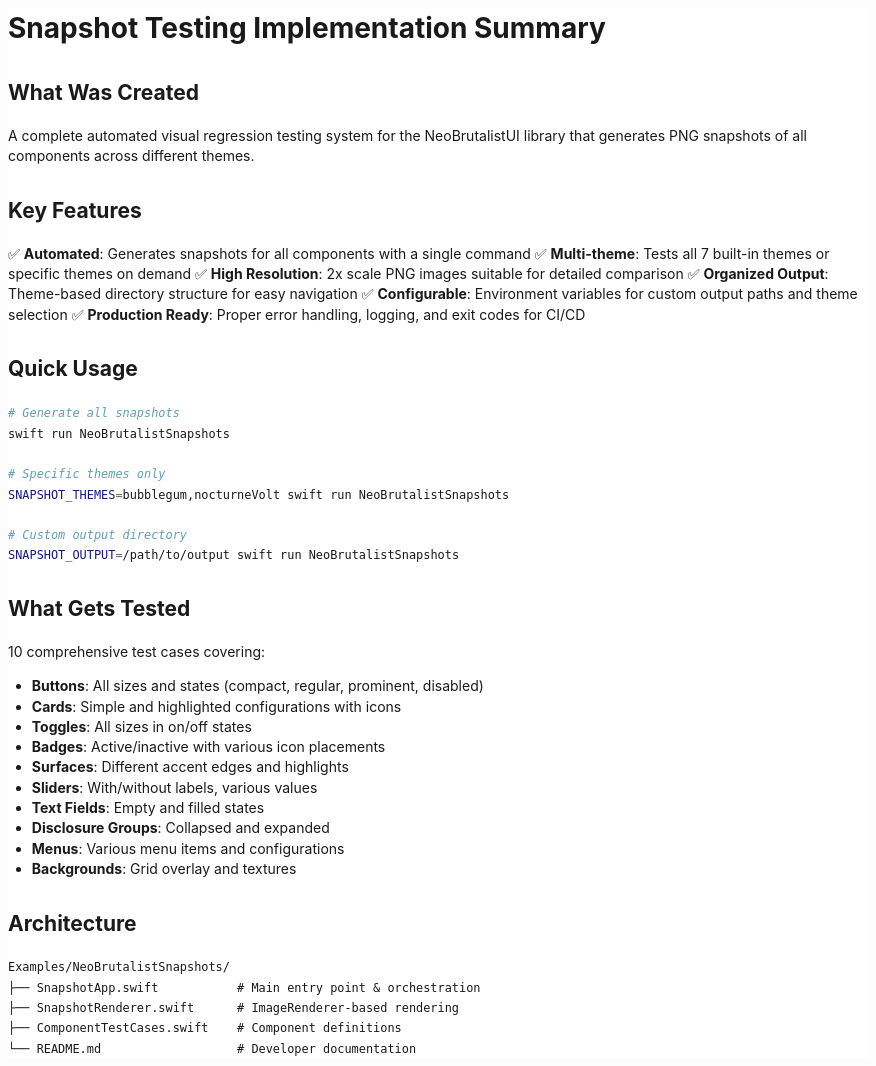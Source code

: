 # Snapshot Testing Implementation Summary

## What Was Created

A complete automated visual regression testing system for the NeoBrutalistUI library that generates PNG snapshots of all components across different themes.

## Key Features

✅ **Automated**: Generates snapshots for all components with a single command
✅ **Multi-theme**: Tests all 7 built-in themes or specific themes on demand
✅ **High Resolution**: 2x scale PNG images suitable for detailed comparison
✅ **Organized Output**: Theme-based directory structure for easy navigation
✅ **Configurable**: Environment variables for custom output paths and theme selection
✅ **Production Ready**: Proper error handling, logging, and exit codes for CI/CD

## Quick Usage

```bash
# Generate all snapshots
swift run NeoBrutalistSnapshots

# Specific themes only
SNAPSHOT_THEMES=bubblegum,nocturneVolt swift run NeoBrutalistSnapshots

# Custom output directory
SNAPSHOT_OUTPUT=/path/to/output swift run NeoBrutalistSnapshots
```

## What Gets Tested

10 comprehensive test cases covering:
- **Buttons**: All sizes and states (compact, regular, prominent, disabled)
- **Cards**: Simple and highlighted configurations with icons
- **Toggles**: All sizes in on/off states
- **Badges**: Active/inactive with various icon placements
- **Surfaces**: Different accent edges and highlights
- **Sliders**: With/without labels, various values
- **Text Fields**: Empty and filled states
- **Disclosure Groups**: Collapsed and expanded
- **Menus**: Various menu items and configurations
- **Backgrounds**: Grid overlay and textures

## Architecture

```
Examples/NeoBrutalistSnapshots/
├── SnapshotApp.swift           # Main entry point & orchestration
├── SnapshotRenderer.swift      # ImageRenderer-based rendering
├── ComponentTestCases.swift    # Component definitions
└── README.md                   # Developer documentation
```
